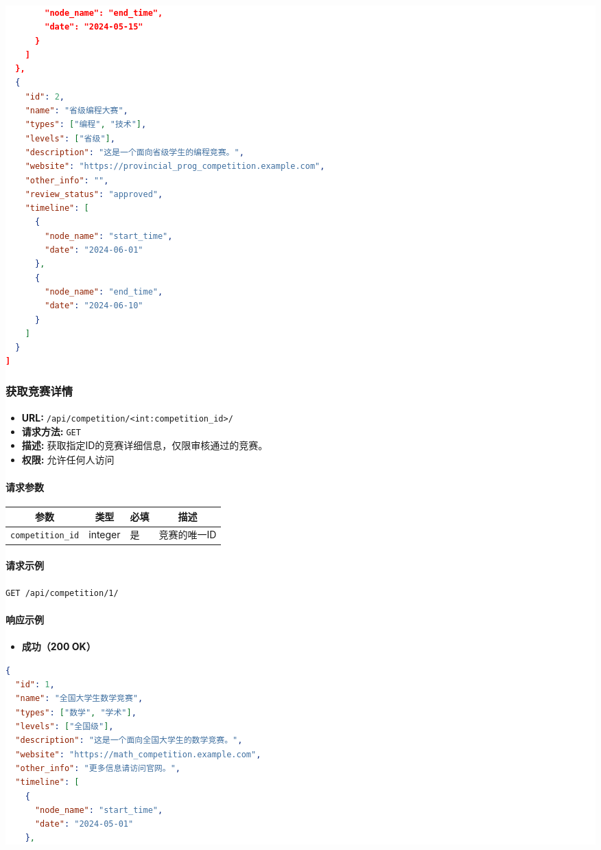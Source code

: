 ```json
        "node_name": "end_time",
        "date": "2024-05-15"
      }
    ]
  },
  {
    "id": 2,
    "name": "省级编程大赛",
    "types": ["编程", "技术"],
    "levels": ["省级"],
    "description": "这是一个面向省级学生的编程竞赛。",
    "website": "https://provincial_prog_competition.example.com",
    "other_info": "",
    "review_status": "approved",
    "timeline": [
      {
        "node_name": "start_time",
        "date": "2024-06-01"
      },
      {
        "node_name": "end_time",
        "date": "2024-06-10"
      }
    ]
  }
]
```

### 获取竞赛详情

- **URL:** `/api/competition/<int:competition_id>/`
- **请求方法:** `GET`
- **描述:** 获取指定ID的竞赛详细信息，仅限审核通过的竞赛。
- **权限:** 允许任何人访问

#### 请求参数

| 参数           | 类型    | 必填 | 描述          |
| -------------- | ------- | ---- | ------------- |
| `competition_id`| integer | 是   | 竞赛的唯一ID |

#### 请求示例

```http
GET /api/competition/1/
```

#### 响应示例

- **成功（200 OK）**

```json
{
  "id": 1,
  "name": "全国大学生数学竞赛",
  "types": ["数学", "学术"],
  "levels": ["全国级"],
  "description": "这是一个面向全国大学生的数学竞赛。",
  "website": "https://math_competition.example.com",
  "other_info": "更多信息请访问官网。",
  "timeline": [
    {
      "node_name": "start_time",
      "date": "2024-05-01"
    },
```